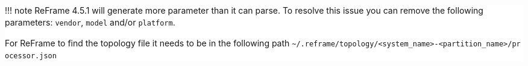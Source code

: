 !!! note
    ReFrame 4.5.1 will generate more parameter than it can parse. To resolve this issue you can remove the following parameters: `vendor`, `model` and/or `platform`.

For ReFrame to find the topology file it needs to be in the following path `~/.reframe/topology/<system_name>-<partition_name>/processor.json`
